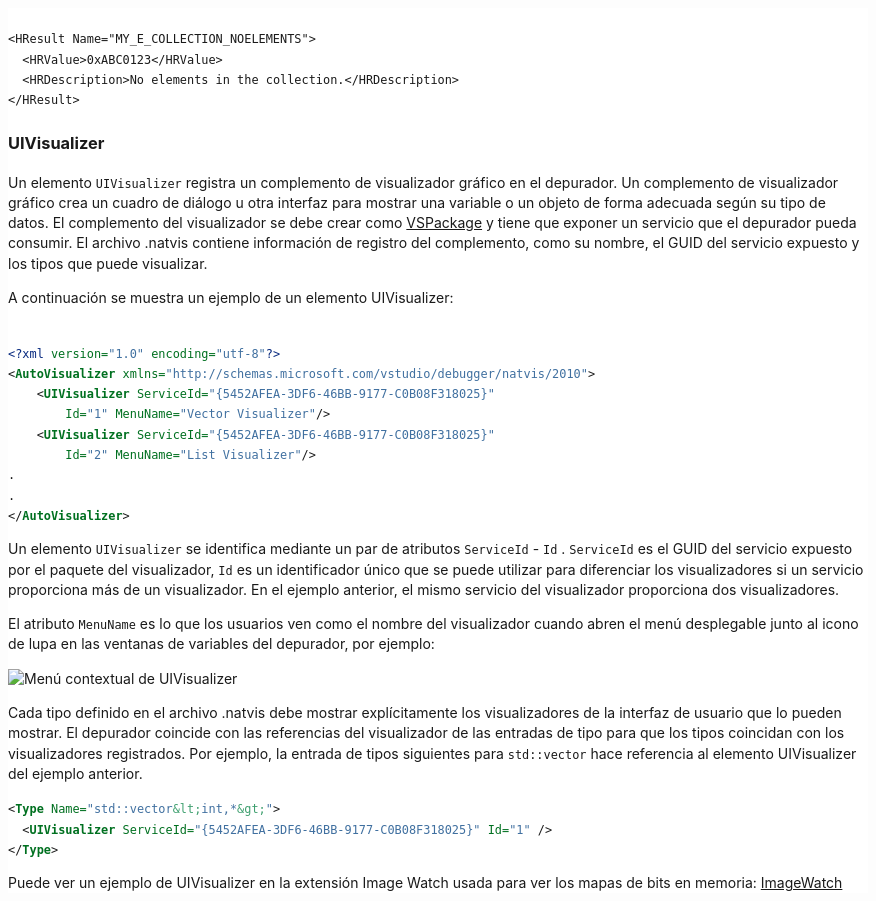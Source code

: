 ```  

<HResult Name="MY_E_COLLECTION_NOELEMENTS">  
  <HRValue>0xABC0123</HRValue>  
  <HRDescription>No elements in the collection.</HRDescription>  
</HResult>  
```  

###  <a name="BKMK_UIVisualizer"></a> UIVisualizer  
 Un elemento `UIVisualizer` registra un complemento de visualizador gráfico en el depurador. Un complemento de visualizador gráfico crea un cuadro de diálogo u otra interfaz para mostrar una variable o un objeto de forma adecuada según su tipo de datos. El complemento del visualizador se debe crear como [VSPackage](../extensibility/internals/vspackages.md) y tiene que exponer un servicio que el depurador pueda consumir. El archivo .natvis contiene información de registro del complemento, como su nombre, el GUID del servicio expuesto y los tipos que puede visualizar.  

 A continuación se muestra un ejemplo de un elemento UIVisualizer:  

```xml  

<?xml version="1.0" encoding="utf-8"?>  
<AutoVisualizer xmlns="http://schemas.microsoft.com/vstudio/debugger/natvis/2010">  
    <UIVisualizer ServiceId="{5452AFEA-3DF6-46BB-9177-C0B08F318025}"   
        Id="1" MenuName="Vector Visualizer"/>  
    <UIVisualizer ServiceId="{5452AFEA-3DF6-46BB-9177-C0B08F318025}"   
        Id="2" MenuName="List Visualizer"/>  
.  
.  
</AutoVisualizer>  
```  

 Un elemento `UIVisualizer` se identifica mediante un par de atributos `ServiceId` - `Id` . `ServiceId` es el GUID del servicio expuesto por el paquete del visualizador, `Id` es un identificador único que se puede utilizar para diferenciar los visualizadores si un servicio proporciona más de un visualizador. En el ejemplo anterior, el mismo servicio del visualizador proporciona dos visualizadores.  

 El atributo `MenuName` es lo que los usuarios ven como el nombre del visualizador cuando abren el menú desplegable junto al icono de lupa en las ventanas de variables del depurador, por ejemplo:  

 ![Menú contextual de UIVisualizer](../debugger/media/dbg-natvis-vectorvisualizer.png "DBG_NATVIS_VectorVisualizer")  

 Cada tipo definido en el archivo .natvis debe mostrar explícitamente los visualizadores de la interfaz de usuario que lo pueden mostrar. El depurador coincide con las referencias del visualizador de las entradas de tipo para que los tipos coincidan con los visualizadores registrados. Por ejemplo, la entrada de tipos siguientes para `std::vector` hace referencia al elemento UIVisualizer del ejemplo anterior.  

```xml
<Type Name="std::vector&lt;int,*&gt;">  
  <UIVisualizer ServiceId="{5452AFEA-3DF6-46BB-9177-C0B08F318025}" Id="1" />  
</Type>  
```  

 Puede ver un ejemplo de UIVisualizer en la extensión Image Watch usada para ver los mapas de bits en memoria: [ImageWatch](https://visualstudiogallery.msdn.microsoft.com/e682d542-7ef3-402c-b857-bbfba714f78d)  

